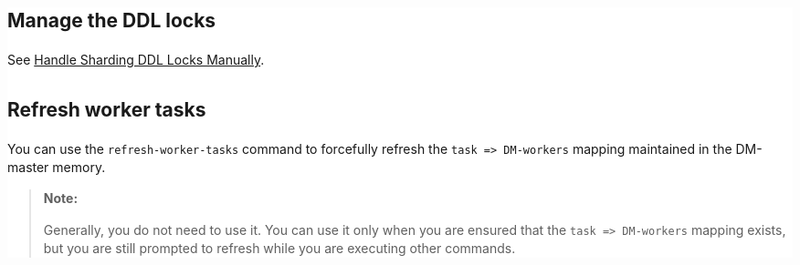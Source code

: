 ## Manage the DDL locks

See [Handle Sharding DDL Locks Manually](/dev/reference/tools/data-migration/features/manually-handling-sharding-ddl-locks.md).

## Refresh worker tasks

You can use the `refresh-worker-tasks` command to forcefully refresh the `task => DM-workers` mapping maintained in the DM-master memory.

> **Note:**
>
> Generally, you do not need to use it. You can use it only when you are ensured that the `task => DM-workers` mapping exists, but you are still prompted to refresh while you are executing other commands.
